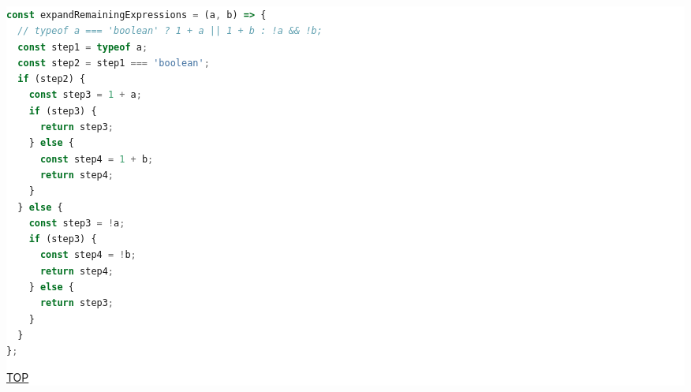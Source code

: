 ```js
const expandRemainingExpressions = (a, b) => {
  // typeof a === 'boolean' ? 1 + a || 1 + b : !a && !b;
  const step1 = typeof a;
  const step2 = step1 === 'boolean';
  if (step2) {
    const step3 = 1 + a;
    if (step3) {
      return step3;
    } else {
      const step4 = 1 + b;
      return step4;
    }
  } else {
    const step3 = !a;
    if (step3) {
      const step4 = !b;
      return step4;
    } else {
      return step3;
    }
  }
};

```

[TOP](#debuggercises)

